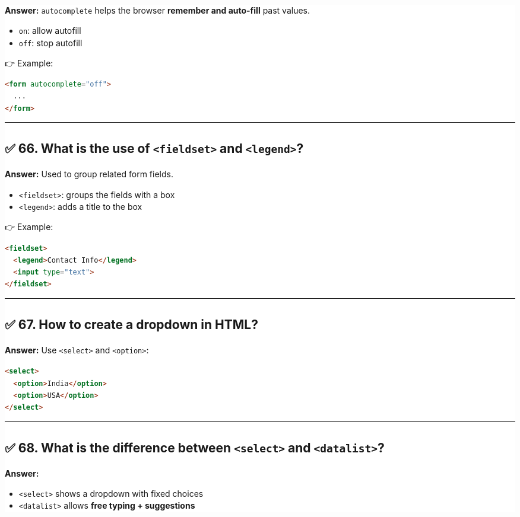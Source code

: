 **Answer:**
`autocomplete` helps the browser **remember and auto-fill** past values.

* `on`: allow autofill
* `off`: stop autofill

👉 Example:

```html
<form autocomplete="off">
  ...
</form>
```

---

## ✅ 66. What is the use of `<fieldset>` and `<legend>`?

**Answer:**
Used to group related form fields.

* `<fieldset>`: groups the fields with a box
* `<legend>`: adds a title to the box

👉 Example:

```html
<fieldset>
  <legend>Contact Info</legend>
  <input type="text">
</fieldset>
```

---

## ✅ 67. How to create a dropdown in HTML?

**Answer:**
Use `<select>` and `<option>`:

```html
<select>
  <option>India</option>
  <option>USA</option>
</select>
```

---

## ✅ 68. What is the difference between `<select>` and `<datalist>`?

**Answer:**

* `<select>` shows a dropdown with fixed choices
* `<datalist>` allows **free typing + suggestions**

